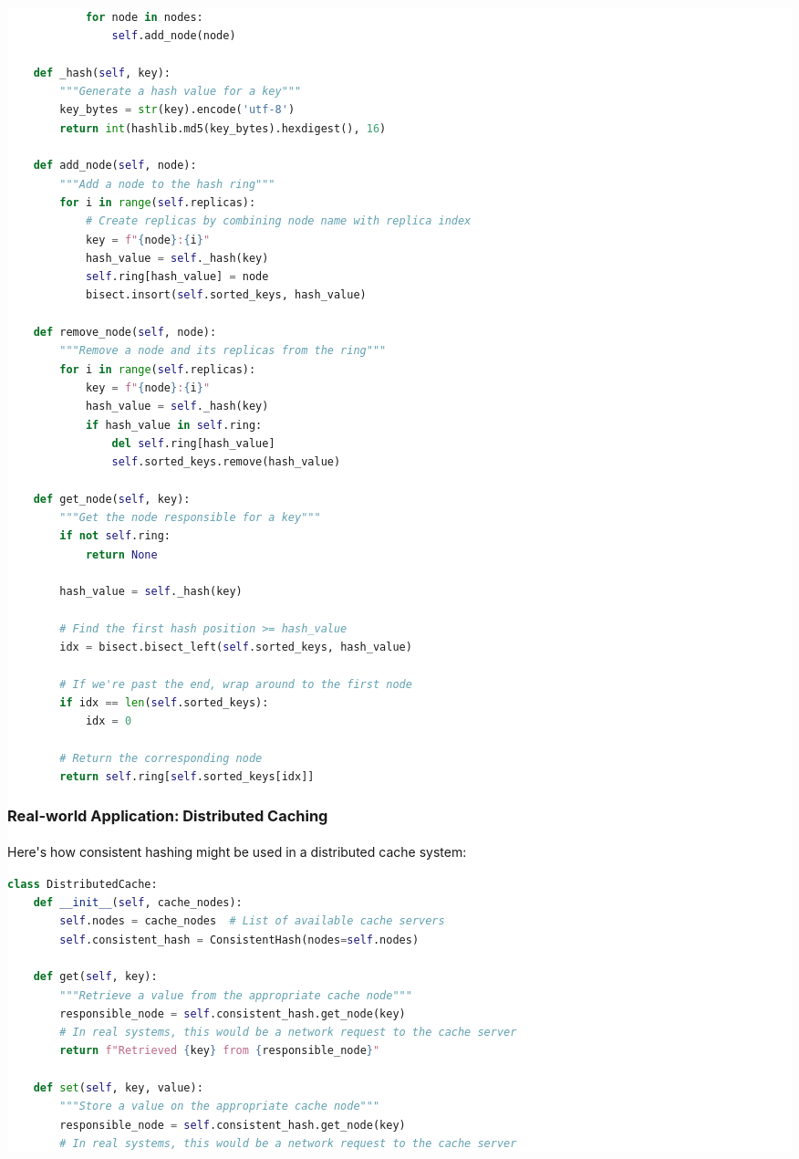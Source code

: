 ```python
            for node in nodes:
                self.add_node(node)

    def _hash(self, key):
        """Generate a hash value for a key"""
        key_bytes = str(key).encode('utf-8')
        return int(hashlib.md5(key_bytes).hexdigest(), 16)

    def add_node(self, node):
        """Add a node to the hash ring"""
        for i in range(self.replicas):
            # Create replicas by combining node name with replica index
            key = f"{node}:{i}"
            hash_value = self._hash(key)
            self.ring[hash_value] = node
            bisect.insort(self.sorted_keys, hash_value)

    def remove_node(self, node):
        """Remove a node and its replicas from the ring"""
        for i in range(self.replicas):
            key = f"{node}:{i}"
            hash_value = self._hash(key)
            if hash_value in self.ring:
                del self.ring[hash_value]
                self.sorted_keys.remove(hash_value)

    def get_node(self, key):
        """Get the node responsible for a key"""
        if not self.ring:
            return None

        hash_value = self._hash(key)

        # Find the first hash position >= hash_value
        idx = bisect.bisect_left(self.sorted_keys, hash_value)

        # If we're past the end, wrap around to the first node
        if idx == len(self.sorted_keys):
            idx = 0

        # Return the corresponding node
        return self.ring[self.sorted_keys[idx]]
```

### Real-world Application: Distributed Caching

Here's how consistent hashing might be used in a distributed cache system:

```python
class DistributedCache:
    def __init__(self, cache_nodes):
        self.nodes = cache_nodes  # List of available cache servers
        self.consistent_hash = ConsistentHash(nodes=self.nodes)

    def get(self, key):
        """Retrieve a value from the appropriate cache node"""
        responsible_node = self.consistent_hash.get_node(key)
        # In real systems, this would be a network request to the cache server
        return f"Retrieved {key} from {responsible_node}"

    def set(self, key, value):
        """Store a value on the appropriate cache node"""
        responsible_node = self.consistent_hash.get_node(key)
        # In real systems, this would be a network request to the cache server
```